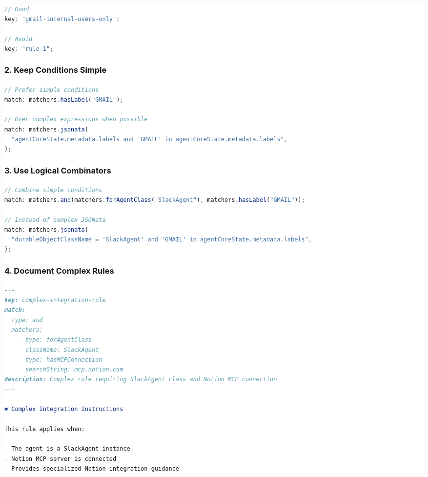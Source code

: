 ```typescript
// Good
key: "gmail-internal-users-only";

// Avoid
key: "rule-1";
```

### 2. Keep Conditions Simple

```typescript
// Prefer simple conditions
match: matchers.hasLabel("GMAIL");

// Over complex expressions when possible
match: matchers.jsonata(
  "agentCoreState.metadata.labels and 'GMAIL' in agentCoreState.metadata.labels",
);
```

### 3. Use Logical Combinators

```typescript
// Combine simple conditions
match: matchers.and(matchers.forAgentClass("SlackAgent"), matchers.hasLabel("GMAIL"));

// Instead of complex JSONata
match: matchers.jsonata(
  "durableObjectClassName = 'SlackAgent' and 'GMAIL' in agentCoreState.metadata.labels",
);
```

### 4. Document Complex Rules

```markdown
---
key: complex-integration-rule
match:
  type: and
  matchers:
    - type: forAgentClass
      className: SlackAgent
    - type: hasMCPConnection
      searchString: mcp.notion.com
description: Complex rule requiring SlackAgent class and Notion MCP connection
---

# Complex Integration Instructions

This rule applies when:

- The agent is a SlackAgent instance
- Notion MCP server is connected
- Provides specialized Notion integration guidance
```
